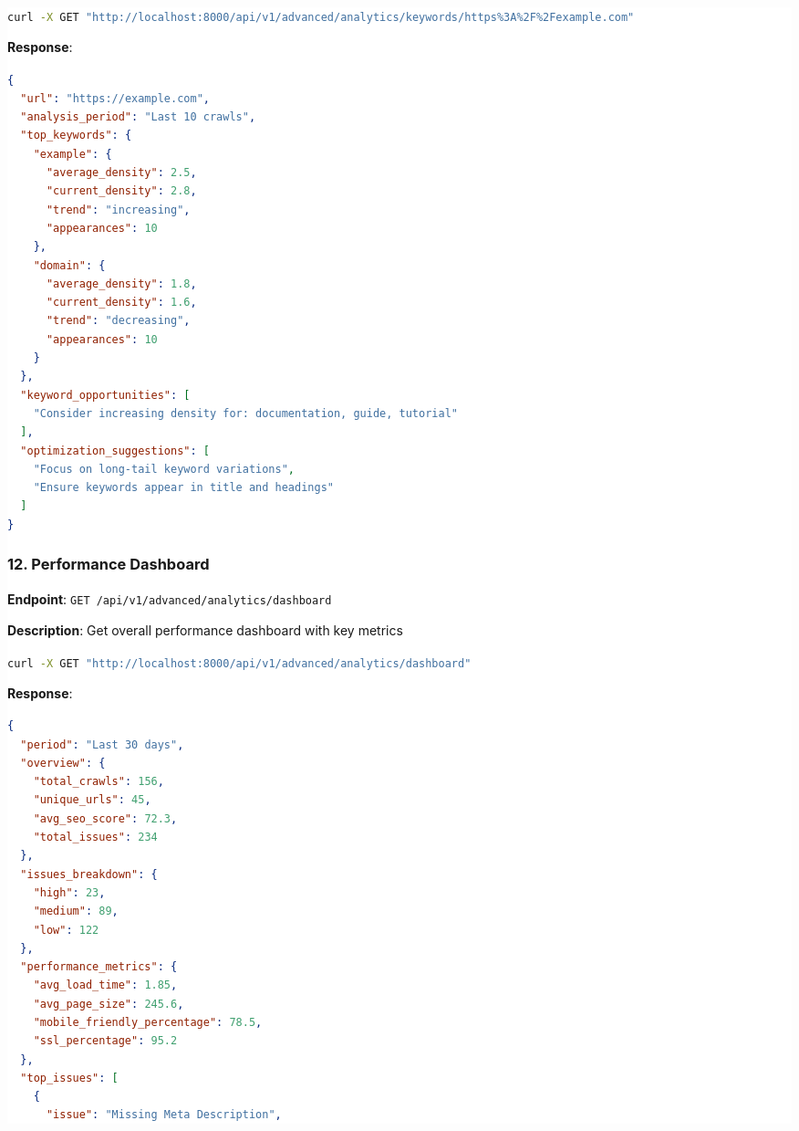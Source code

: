 ```bash
curl -X GET "http://localhost:8000/api/v1/advanced/analytics/keywords/https%3A%2F%2Fexample.com"
```

**Response**:
```json
{
  "url": "https://example.com",
  "analysis_period": "Last 10 crawls",
  "top_keywords": {
    "example": {
      "average_density": 2.5,
      "current_density": 2.8,
      "trend": "increasing",
      "appearances": 10
    },
    "domain": {
      "average_density": 1.8,
      "current_density": 1.6,
      "trend": "decreasing",
      "appearances": 10
    }
  },
  "keyword_opportunities": [
    "Consider increasing density for: documentation, guide, tutorial"
  ],
  "optimization_suggestions": [
    "Focus on long-tail keyword variations",
    "Ensure keywords appear in title and headings"
  ]
}
```

### 12. Performance Dashboard

**Endpoint**: `GET /api/v1/advanced/analytics/dashboard`

**Description**: Get overall performance dashboard with key metrics

```bash
curl -X GET "http://localhost:8000/api/v1/advanced/analytics/dashboard"
```

**Response**:
```json
{
  "period": "Last 30 days",
  "overview": {
    "total_crawls": 156,
    "unique_urls": 45,
    "avg_seo_score": 72.3,
    "total_issues": 234
  },
  "issues_breakdown": {
    "high": 23,
    "medium": 89,
    "low": 122
  },
  "performance_metrics": {
    "avg_load_time": 1.85,
    "avg_page_size": 245.6,
    "mobile_friendly_percentage": 78.5,
    "ssl_percentage": 95.2
  },
  "top_issues": [
    {
      "issue": "Missing Meta Description",
```